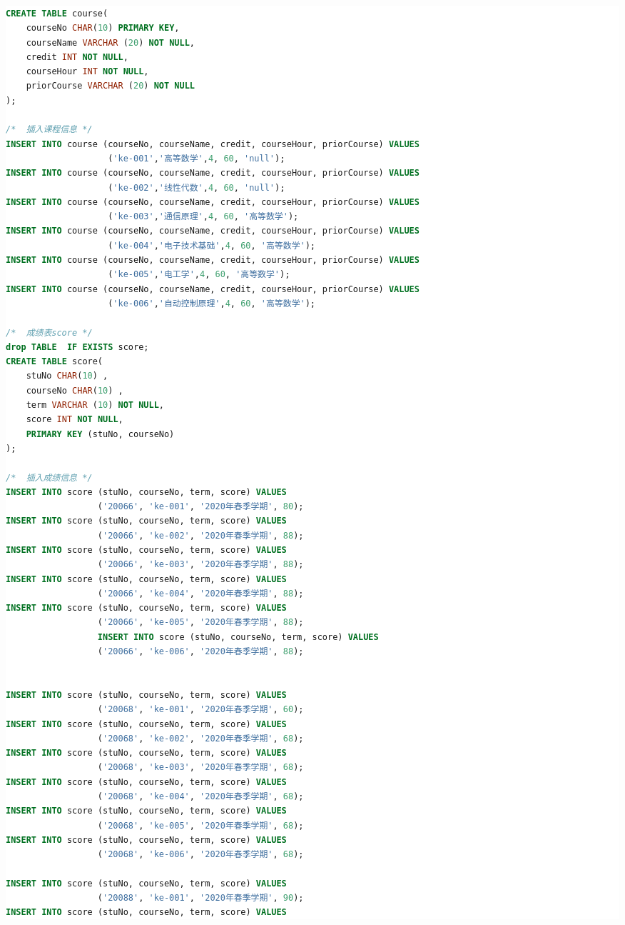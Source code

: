 ```sql
CREATE TABLE course(
    courseNo CHAR(10) PRIMARY KEY,
    courseName VARCHAR (20) NOT NULL,
    credit INT NOT NULL,
    courseHour INT NOT NULL,
    priorCourse VARCHAR (20) NOT NULL
);

/*  插入课程信息 */
INSERT INTO course (courseNo, courseName, credit, courseHour, priorCourse) VALUES
                    ('ke-001','高等数学',4, 60, 'null');
INSERT INTO course (courseNo, courseName, credit, courseHour, priorCourse) VALUES
                    ('ke-002','线性代数',4, 60, 'null');
INSERT INTO course (courseNo, courseName, credit, courseHour, priorCourse) VALUES
                    ('ke-003','通信原理',4, 60, '高等数学');
INSERT INTO course (courseNo, courseName, credit, courseHour, priorCourse) VALUES
                    ('ke-004','电子技术基础',4, 60, '高等数学');
INSERT INTO course (courseNo, courseName, credit, courseHour, priorCourse) VALUES
                    ('ke-005','电工学',4, 60, '高等数学');
INSERT INTO course (courseNo, courseName, credit, courseHour, priorCourse) VALUES
                    ('ke-006','自动控制原理',4, 60, '高等数学');

/*  成绩表score */
drop TABLE  IF EXISTS score;
CREATE TABLE score(
    stuNo CHAR(10) ,
    courseNo CHAR(10) ,
    term VARCHAR (10) NOT NULL,
    score INT NOT NULL,
    PRIMARY KEY (stuNo, courseNo)
);

/*  插入成绩信息 */
INSERT INTO score (stuNo, courseNo, term, score) VALUES
                  ('20066', 'ke-001', '2020年春季学期', 80);
INSERT INTO score (stuNo, courseNo, term, score) VALUES
                  ('20066', 'ke-002', '2020年春季学期', 88);
INSERT INTO score (stuNo, courseNo, term, score) VALUES
                  ('20066', 'ke-003', '2020年春季学期', 88);
INSERT INTO score (stuNo, courseNo, term, score) VALUES
                  ('20066', 'ke-004', '2020年春季学期', 88);
INSERT INTO score (stuNo, courseNo, term, score) VALUES
                  ('20066', 'ke-005', '2020年春季学期', 88);
                  INSERT INTO score (stuNo, courseNo, term, score) VALUES
                  ('20066', 'ke-006', '2020年春季学期', 88);


INSERT INTO score (stuNo, courseNo, term, score) VALUES
                  ('20068', 'ke-001', '2020年春季学期', 60);
INSERT INTO score (stuNo, courseNo, term, score) VALUES
                  ('20068', 'ke-002', '2020年春季学期', 68);
INSERT INTO score (stuNo, courseNo, term, score) VALUES
                  ('20068', 'ke-003', '2020年春季学期', 68);
INSERT INTO score (stuNo, courseNo, term, score) VALUES
                  ('20068', 'ke-004', '2020年春季学期', 68);
INSERT INTO score (stuNo, courseNo, term, score) VALUES
                  ('20068', 'ke-005', '2020年春季学期', 68);
INSERT INTO score (stuNo, courseNo, term, score) VALUES
                  ('20068', 'ke-006', '2020年春季学期', 68);

INSERT INTO score (stuNo, courseNo, term, score) VALUES
                  ('20088', 'ke-001', '2020年春季学期', 90);
INSERT INTO score (stuNo, courseNo, term, score) VALUES
```